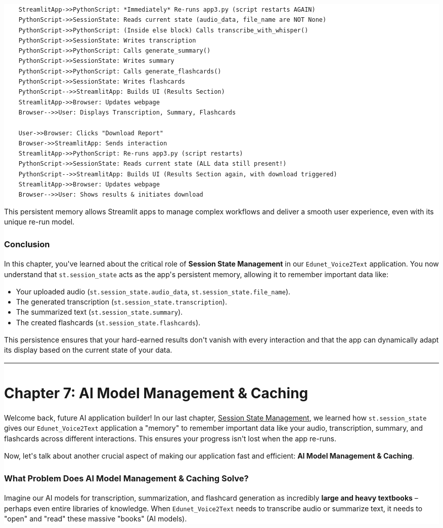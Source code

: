 ```mermaid
    StreamlitApp->>PythonScript: *Immediately* Re-runs app3.py (script restarts AGAIN)
    PythonScript->>SessionState: Reads current state (audio_data, file_name are NOT None)
    PythonScript->>PythonScript: (Inside else block) Calls transcribe_with_whisper()
    PythonScript->>SessionState: Writes transcription
    PythonScript->>PythonScript: Calls generate_summary()
    PythonScript->>SessionState: Writes summary
    PythonScript->>PythonScript: Calls generate_flashcards()
    PythonScript->>SessionState: Writes flashcards
    PythonScript-->>StreamlitApp: Builds UI (Results Section)
    StreamlitApp->>Browser: Updates webpage
    Browser-->>User: Displays Transcription, Summary, Flashcards

    User->>Browser: Clicks "Download Report"
    Browser->>StreamlitApp: Sends interaction
    StreamlitApp->>PythonScript: Re-runs app3.py (script restarts)
    PythonScript->>SessionState: Reads current state (ALL data still present!)
    PythonScript-->>StreamlitApp: Builds UI (Results Section again, with download triggered)
    StreamlitApp->>Browser: Updates webpage
    Browser-->>User: Shows results & initiates download
```

This persistent memory allows Streamlit apps to manage complex workflows and deliver a smooth user experience, even with its unique re-run model.

### Conclusion

In this chapter, you've learned about the critical role of **Session State Management** in our `Edunet_Voice2Text` application. You now understand that `st.session_state` acts as the app's persistent memory, allowing it to remember important data like:
*   Your uploaded audio (`st.session_state.audio_data`, `st.session_state.file_name`).
*   The generated transcription (`st.session_state.transcription`).
*   The summarized text (`st.session_state.summary`).
*   The created flashcards (`st.session_state.flashcards`).

This persistence ensures that your hard-earned results don't vanish with every interaction and that the app can dynamically adapt its display based on the current state of your data.

---

# Chapter 7: AI Model Management & Caching

Welcome back, future AI application builder! In our last chapter, [Session State Management](06_session_state_management_.md), we learned how `st.session_state` gives our `Edunet_Voice2Text` application a "memory" to remember important data like your audio, transcription, summary, and flashcards across different interactions. This ensures your progress isn't lost when the app re-runs.

Now, let's talk about another crucial aspect of making our application fast and efficient: **AI Model Management & Caching**.

### What Problem Does AI Model Management & Caching Solve?

Imagine our AI models for transcription, summarization, and flashcard generation as incredibly **large and heavy textbooks** – perhaps even entire libraries of knowledge. When `Edunet_Voice2Text` needs to transcribe audio or summarize text, it needs to "open" and "read" these massive "books" (AI models).

